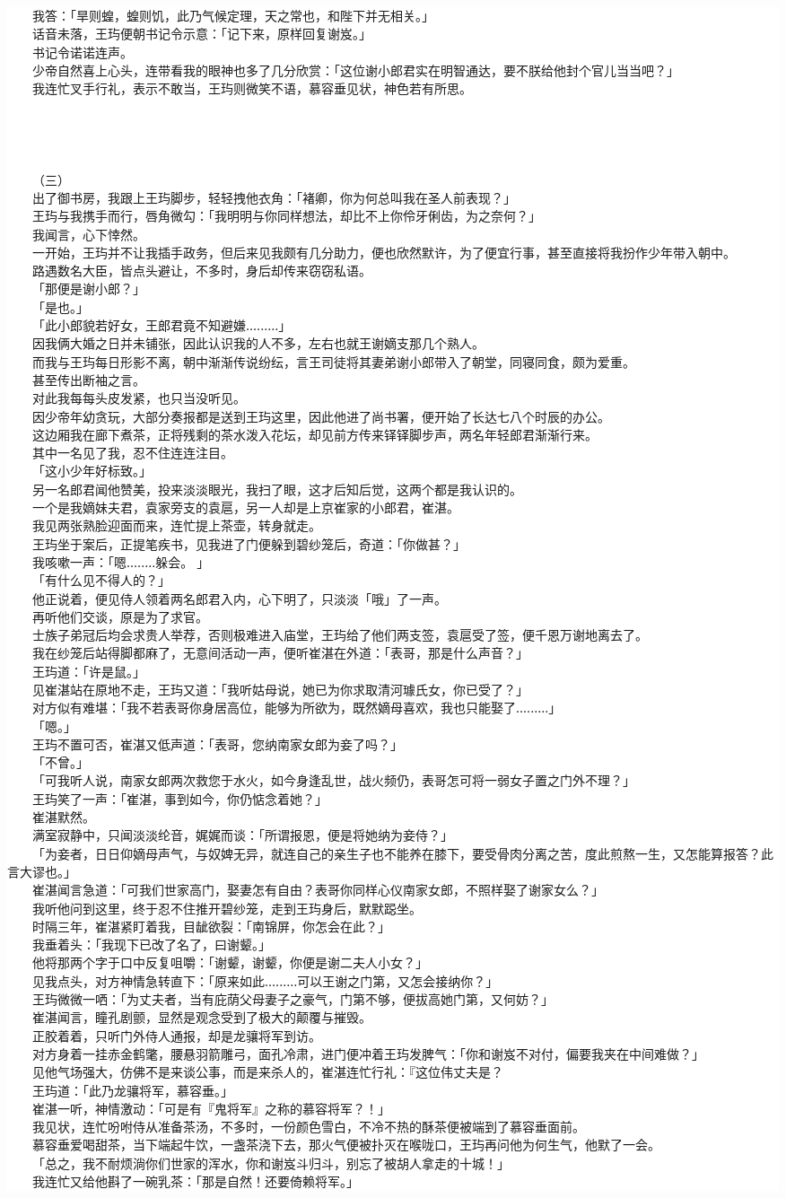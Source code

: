 &emsp;&emsp;我答：「旱则蝗，蝗则饥，此乃气候定理，天之常也，和陛下并无相关。」  
&emsp;&emsp;话音未落，王玙便朝书记令示意：「记下来，原样回复谢岌。」  
&emsp;&emsp;书记令诺诺连声。  
&emsp;&emsp;少帝自然喜上心头，连带看我的眼神也多了几分欣赏：「这位谢小郎君实在明智通达，要不朕给他封个官儿当当吧？」  
&emsp;&emsp;我连忙叉手行礼，表示不敢当，王玙则微笑不语，慕容垂见状，神色若有所思。  
&emsp;&emsp;   
&emsp;&emsp;   
&emsp;&emsp;   
&emsp;&emsp;   
&emsp;&emsp;（三）  
&emsp;&emsp;出了御书房，我跟上王玙脚步，轻轻拽他衣角：「褚卿，你为何总叫我在圣人前表现？」  
&emsp;&emsp;王玙与我携手而行，唇角微勾：「我明明与你同样想法，却比不上你伶牙俐齿，为之奈何？」  
&emsp;&emsp;我闻言，心下悻然。  
&emsp;&emsp;一开始，王玙并不让我插手政务，但后来见我颇有几分助力，便也欣然默许，为了便宜行事，甚至直接将我扮作少年带入朝中。  
&emsp;&emsp;路遇数名大臣，皆点头避让，不多时，身后却传来窃窃私语。  
&emsp;&emsp;「那便是谢小郎？」  
&emsp;&emsp;「是也。」  
&emsp;&emsp;「此小郎貌若好女，王郎君竟不知避嫌.........」  
&emsp;&emsp;因我俩大婚之日并未铺张，因此认识我的人不多，左右也就王谢嫡支那几个熟人。  
&emsp;&emsp;而我与王玙每日形影不离，朝中渐渐传说纷纭，言王司徒将其妻弟谢小郎带入了朝堂，同寝同食，颇为爱重。  
&emsp;&emsp;甚至传出断袖之言。  
&emsp;&emsp;对此我每每头皮发紧，也只当没听见。  
&emsp;&emsp;因少帝年幼贪玩，大部分奏报都是送到王玙这里，因此他进了尚书署，便开始了长达七八个时辰的办公。  
&emsp;&emsp;这边厢我在廊下煮茶，正将残剩的茶水泼入花坛，却见前方传来铎铎脚步声，两名年轻郎君渐渐行来。  
&emsp;&emsp;其中一名见了我，忍不住连连注目。  
&emsp;&emsp;「这小少年好标致。」  
&emsp;&emsp;另一名郎君闻他赞美，投来淡淡眼光，我扫了眼，这才后知后觉，这两个都是我认识的。  
&emsp;&emsp;一个是我嫡妹夫君，袁家旁支的袁扈，另一人却是上京崔家的小郎君，崔湛。  
&emsp;&emsp;我见两张熟脸迎面而来，连忙提上茶壶，转身就走。  
&emsp;&emsp;王玙坐于案后，正提笔疾书，见我进了门便躲到碧纱笼后，奇道：「你做甚？」  
&emsp;&emsp;我咳嗽一声：「嗯........躲会。 」  
&emsp;&emsp;「有什么见不得人的？」  
&emsp;&emsp;他正说着，便见侍人领着两名郎君入内，心下明了，只淡淡「哦」了一声。  
&emsp;&emsp;再听他们交谈，原是为了求官。  
&emsp;&emsp;士族子弟冠后均会求贵人举荐，否则极难进入庙堂，王玙给了他们两支签，袁扈受了签，便千恩万谢地离去了。  
&emsp;&emsp;我在纱笼后站得脚都麻了，无意间活动一声，便听崔湛在外道：「表哥，那是什么声音？」  
&emsp;&emsp;王玙道：「许是鼠。」  
&emsp;&emsp;见崔湛站在原地不走，王玙又道：「我听姑母说，她已为你求取清河璩氏女，你已受了？」  
&emsp;&emsp;对方似有难堪：「我不若表哥你身居高位，能够为所欲为，既然嫡母喜欢，我也只能娶了.........」  
&emsp;&emsp;「嗯。」  
&emsp;&emsp;王玙不置可否，崔湛又低声道：「表哥，您纳南家女郎为妾了吗？」  
&emsp;&emsp;「不曾。」  
&emsp;&emsp;「可我听人说，南家女郎两次救您于水火，如今身逢乱世，战火频仍，表哥怎可将一弱女子置之门外不理？」  
&emsp;&emsp;王玙笑了一声：「崔湛，事到如今，你仍惦念着她？」  
&emsp;&emsp;崔湛默然。  
&emsp;&emsp;满室寂静中，只闻淡淡纶音，娓娓而谈：「所谓报恩，便是将她纳为妾侍？」  
&emsp;&emsp;「为妾者，日日仰嫡母声气，与奴婢无异，就连自己的亲生子也不能养在膝下，要受骨肉分离之苦，度此煎熬一生，又怎能算报答？此言大谬也。」  
&emsp;&emsp;崔湛闻言急道：「可我们世家高门，娶妻怎有自由？表哥你同样心仪南家女郎，不照样娶了谢家女么？」  
&emsp;&emsp;我听他问到这里，终于忍不住推开碧纱笼，走到王玙身后，默默跽坐。  
&emsp;&emsp;时隔三年，崔湛紧盯着我，目龇欲裂：「南锦屏，你怎会在此？」  
&emsp;&emsp;我垂着头：「我现下已改了名了，曰谢颦。」  
&emsp;&emsp;他将那两个字于口中反复咀嚼：「谢颦，谢颦，你便是谢二夫人小女？」  
&emsp;&emsp;见我点头，对方神情急转直下：「原来如此.........可以王谢之门第，又怎会接纳你？」  
&emsp;&emsp;王玙微微一哂：「为丈夫者，当有庇荫父母妻子之豪气，门第不够，便拔高她门第，又何妨？」  
&emsp;&emsp;崔湛闻言，瞳孔剧颤，显然是观念受到了极大的颠覆与摧毁。  
&emsp;&emsp;正胶着着，只听门外侍人通报，却是龙骧将军到访。  
&emsp;&emsp;对方身着一挂赤金鹤氅，腰悬羽箭雕弓，面孔冷肃，进门便冲着王玙发脾气：「你和谢岌不对付，偏要我夹在中间难做？」  
&emsp;&emsp;见他气场强大，仿佛不是来谈公事，而是来杀人的，崔湛连忙行礼：『这位伟丈夫是？  
&emsp;&emsp;王玙道：「此乃龙骧将军，慕容垂。」  
&emsp;&emsp;崔湛一听，神情激动：「可是有『鬼将军』之称的慕容将军？！」  
&emsp;&emsp;我见状，连忙吩咐侍从准备茶汤，不多时，一份颜色雪白，不冷不热的酥茶便被端到了慕容垂面前。  
&emsp;&emsp;慕容垂爱喝甜茶，当下端起牛饮，一盏茶浇下去，那火气便被扑灭在喉咙口，王玙再问他为何生气，他默了一会。  
&emsp;&emsp;「总之，我不耐烦淌你们世家的浑水，你和谢岌斗归斗，别忘了被胡人拿走的十城！」  
&emsp;&emsp;我连忙又给他斟了一碗乳茶：「那是自然！还要倚赖将军。」  